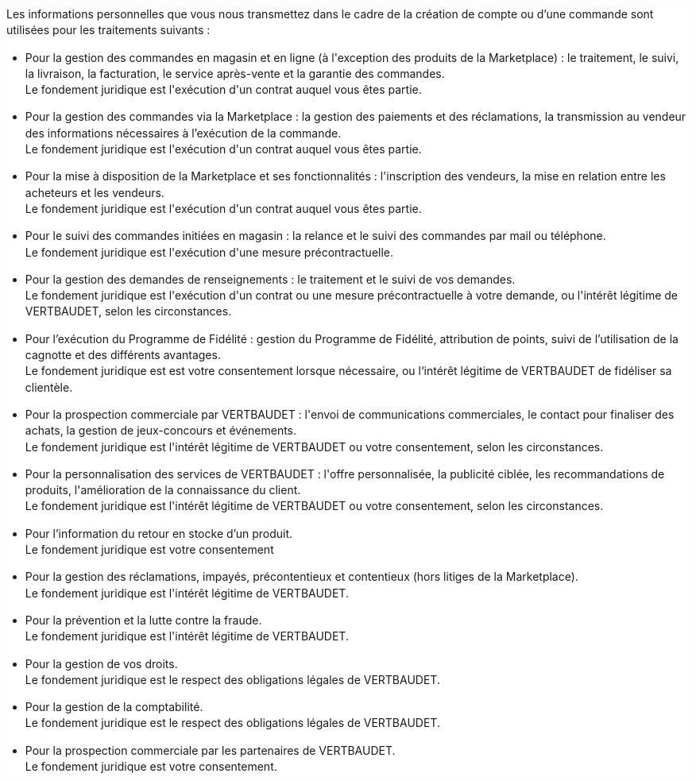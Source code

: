 Les informations personnelles que vous nous transmettez dans le cadre de la création de compte ou d’une commande sont utilisées pour les traitements suivants :

* Pour la gestion des commandes en magasin et en ligne (à l'exception des produits de la Marketplace) : le traitement, le suivi, la livraison, la facturation, le service après-vente et la garantie des commandes.  
    Le fondement juridique est l'exécution d'un contrat auquel vous êtes partie.
    
* Pour la gestion des commandes via la Marketplace : la gestion des paiements et des réclamations, la transmission au vendeur des informations nécessaires à l’exécution de la commande.  
    Le fondement juridique est l'exécution d'un contrat auquel vous êtes partie.
    
* Pour la mise à disposition de la Marketplace et ses fonctionnalités : l'inscription des vendeurs, la mise en relation entre les acheteurs et les vendeurs.  
    Le fondement juridique est l'exécution d'un contrat auquel vous êtes partie.
    
* Pour le suivi des commandes initiées en magasin : la relance et le suivi des commandes par mail ou téléphone.  
    Le fondement juridique est l'exécution d'une mesure précontractuelle.
    
* Pour la gestion des demandes de renseignements : le traitement et le suivi de vos demandes.  
    Le fondement juridique est l'exécution d'un contrat ou une mesure précontractuelle à votre demande, ou l'intérêt légitime de VERTBAUDET, selon les circonstances.
    
* Pour l’exécution du Programme de Fidélité : gestion du Programme de Fidélité, attribution de points, suivi de l’utilisation de la cagnotte et des différents avantages.  
    Le fondement juridique est est votre consentement lorsque nécessaire, ou l‘intérêt légitime de VERTBAUDET de fidéliser sa clientèle.
    
* Pour la prospection commerciale par VERTBAUDET : l'envoi de communications commerciales, le contact pour finaliser des achats, la gestion de jeux-concours et événements.  
    Le fondement juridique est l'intérêt légitime de VERTBAUDET ou votre consentement, selon les circonstances.
    
* Pour la personnalisation des services de VERTBAUDET : l'offre personnalisée, la publicité ciblée, les recommandations de produits, l'amélioration de la connaissance du client.  
    Le fondement juridique est l'intérêt légitime de VERTBAUDET ou votre consentement, selon les circonstances.
    
* Pour l’information du retour en stocke d’un produit.  
    Le fondement juridique est votre consentement
    
* Pour la gestion des réclamations, impayés, précontentieux et contentieux (hors litiges de la Marketplace).  
    Le fondement juridique est l'intérêt légitime de VERTBAUDET.
    
* Pour la prévention et la lutte contre la fraude.  
    Le fondement juridique est l'intérêt légitime de VERTBAUDET.
    
* Pour la gestion de vos droits.  
    Le fondement juridique est le respect des obligations légales de VERTBAUDET.
    
* Pour la gestion de la comptabilité.  
    Le fondement juridique est le respect des obligations légales de VERTBAUDET.
    
* Pour la prospection commerciale par les partenaires de VERTBAUDET.  
    Le fondement juridique est votre consentement.
    